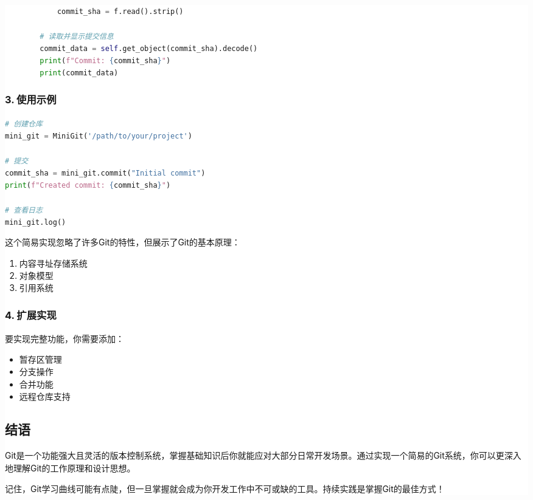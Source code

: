 ```python
            commit_sha = f.read().strip()
        
        # 读取并显示提交信息
        commit_data = self.get_object(commit_sha).decode()
        print(f"Commit: {commit_sha}")
        print(commit_data)
```

### 3. 使用示例

```python
# 创建仓库
mini_git = MiniGit('/path/to/your/project')

# 提交
commit_sha = mini_git.commit("Initial commit")
print(f"Created commit: {commit_sha}")

# 查看日志
mini_git.log()
```

这个简易实现忽略了许多Git的特性，但展示了Git的基本原理：
1. 内容寻址存储系统
2. 对象模型
3. 引用系统

### 4. 扩展实现

要实现完整功能，你需要添加：
- 暂存区管理
- 分支操作
- 合并功能
- 远程仓库支持

## 结语

Git是一个功能强大且灵活的版本控制系统，掌握基础知识后你就能应对大部分日常开发场景。通过实现一个简易的Git系统，你可以更深入地理解Git的工作原理和设计思想。

记住，Git学习曲线可能有点陡，但一旦掌握就会成为你开发工作中不可或缺的工具。持续实践是掌握Git的最佳方式！ 
